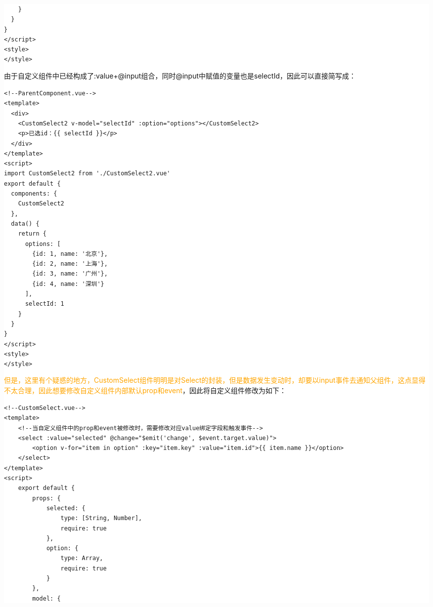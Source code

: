 ```vue
    }
  }
}
</script>
<style>
</style>
```

由于自定义组件中已经构成了:value+@input组合，同时@input中赋值的变量也是selectId，因此可以直接简写成：

```vue
<!--ParentComponent.vue-->
<template>
  <div>
    <CustomSelect2 v-model="selectId" :option="options"></CustomSelect2>
    <p>已选id：{{ selectId }}</p>
  </div>
</template>
<script>
import CustomSelect2 from './CustomSelect2.vue'
export default {
  components: {
    CustomSelect2
  },
  data() {
    return {
      options: [
        {id: 1, name: '北京'},
        {id: 2, name: '上海'},
        {id: 3, name: '广州'},
        {id: 4, name: '深圳'}
      ],
      selectId: 1
    }
  }
}
</script>
<style>
</style>
```

<font color=orange>但是，这里有个疑惑的地方，CustomSelect组件明明是对Select的封装，但是数据发生变动时，却要以input事件去通知父组件，这点显得不太合理，因此想要修改自定义组件内部默认prop和event</font>，因此将自定义组件修改为如下：

```vue
<!--CustomSelect.vue-->
<template>
	<!--当自定义组件中的prop和event被修改时，需要修改对应value绑定字段和触发事件-->
	<select :value="selected" @change="$emit('change', $event.target.value)">
        <option v-for="item in option" :key="item.key" :value="item.id">{{ item.name }}</option>
    </select>
</template>
<script>
    export default {
        props: {
            selected: {
                type: [String, Number],
                require: true
            },
            option: {
                type: Array,
               	require: true
            }
        },
        model: {
```